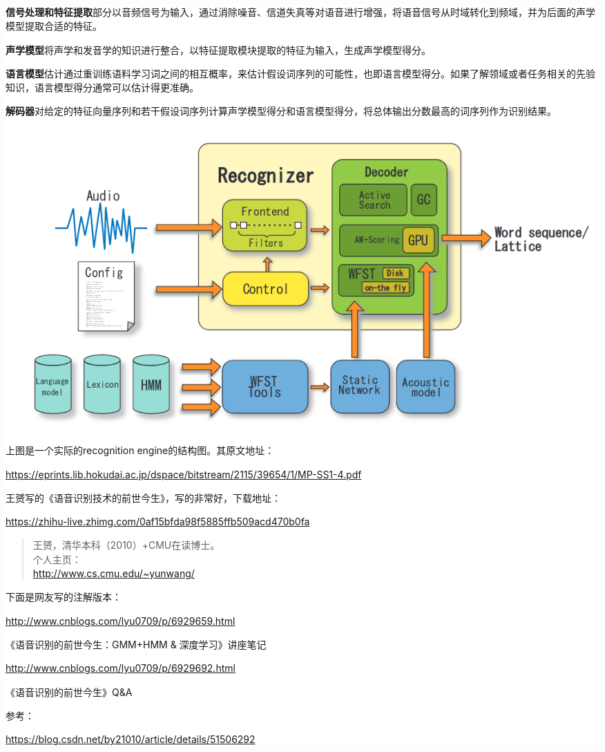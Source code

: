 **信号处理和特征提取**部分以音频信号为输入，通过消除噪音、信道失真等对语音进行增强，将语音信号从时域转化到频域，并为后面的声学模型提取合适的特征。

**声学模型**将声学和发音学的知识进行整合，以特征提取模块提取的特征为输入，生成声学模型得分。

**语言模型**估计通过重训练语料学习词之间的相互概率，来估计假设词序列的可能性，也即语言模型得分。如果了解领域或者任务相关的先验知识，语言模型得分通常可以估计得更准确。

**解码器**对给定的特征向量序列和若干假设词序列计算声学模型得分和语言模型得分，将总体输出分数最高的词序列作为识别结果。

![](/images/img2/speech_2.png)

上图是一个实际的recognition engine的结构图。其原文地址：

https://eprints.lib.hokudai.ac.jp/dspace/bitstream/2115/39654/1/MP-SS1-4.pdf

王赟写的《语音识别技术的前世今生》，写的非常好，下载地址：

https://zhihu-live.zhimg.com/0af15bfda98f5885ffb509acd470b0fa

>王赟，清华本科（2010）+CMU在读博士。   
>个人主页：   
>http://www.cs.cmu.edu/~yunwang/

下面是网友写的注解版本：

http://www.cnblogs.com/lyu0709/p/6929659.html

《语音识别的前世今生：GMM+HMM & 深度学习》讲座笔记

http://www.cnblogs.com/lyu0709/p/6929692.html

《语音识别的前世今生》Q&A

参考：

https://blog.csdn.net/by21010/article/details/51506292

